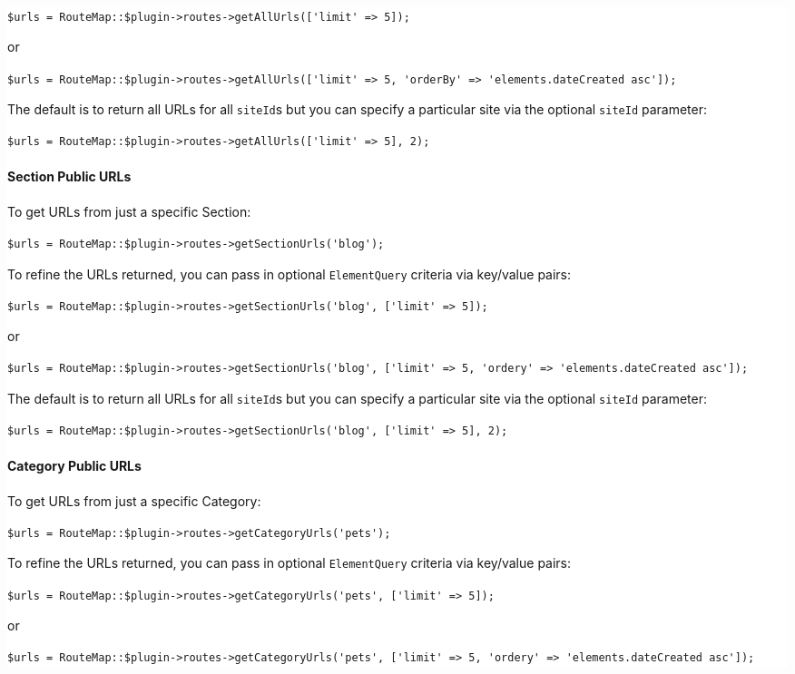```
$urls = RouteMap::$plugin->routes->getAllUrls(['limit' => 5]);
```

or

```
$urls = RouteMap::$plugin->routes->getAllUrls(['limit' => 5, 'orderBy' => 'elements.dateCreated asc']);
```

The default is to return all URLs for all `siteId`s but you can specify a particular site via the optional `siteId` parameter:

```
$urls = RouteMap::$plugin->routes->getAllUrls(['limit' => 5], 2);
```

#### Section Public URLs

To get URLs from just a specific Section:

```
$urls = RouteMap::$plugin->routes->getSectionUrls('blog');
```

To refine the URLs returned, you can pass in optional `ElementQuery` criteria via key/value pairs:

```
$urls = RouteMap::$plugin->routes->getSectionUrls('blog', ['limit' => 5]);
```

or

```
$urls = RouteMap::$plugin->routes->getSectionUrls('blog', ['limit' => 5, 'ordery' => 'elements.dateCreated asc']);
```

The default is to return all URLs for all `siteId`s but you can specify a particular site via the optional `siteId` parameter:

```
$urls = RouteMap::$plugin->routes->getSectionUrls('blog', ['limit' => 5], 2);
```

#### Category Public URLs

To get URLs from just a specific Category:

```
$urls = RouteMap::$plugin->routes->getCategoryUrls('pets');
```

To refine the URLs returned, you can pass in optional `ElementQuery` criteria via key/value pairs:

```
$urls = RouteMap::$plugin->routes->getCategoryUrls('pets', ['limit' => 5]);
```

or

```
$urls = RouteMap::$plugin->routes->getCategoryUrls('pets', ['limit' => 5, 'ordery' => 'elements.dateCreated asc']);
```

